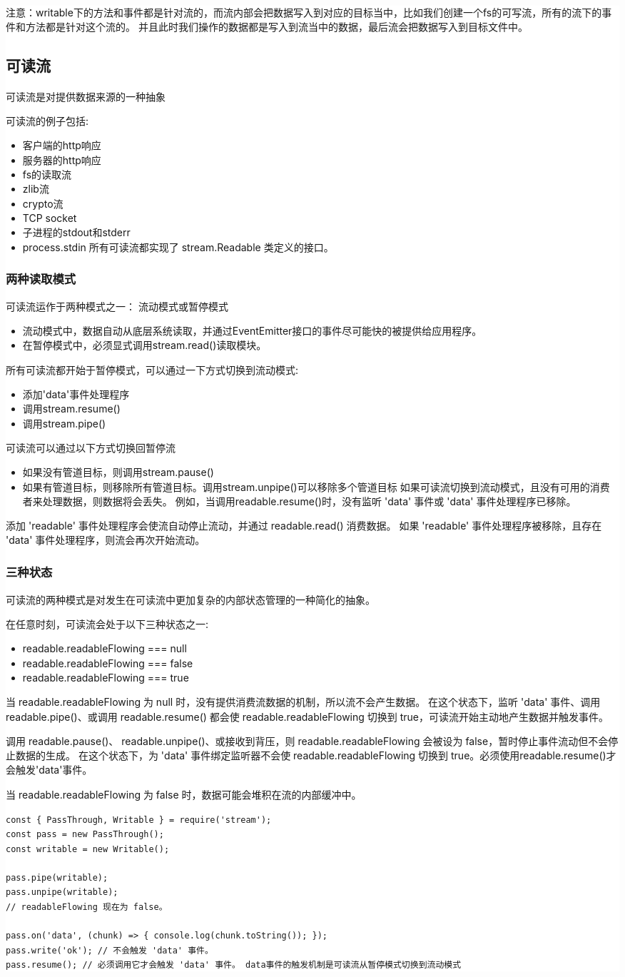 注意：writable下的方法和事件都是针对流的，而流内部会把数据写入到对应的目标当中，比如我们创建一个fs的可写流，所有的流下的事件和方法都是针对这个流的。
并且此时我们操作的数据都是写入到流当中的数据，最后流会把数据写入到目标文件中。

## 可读流
可读流是对提供数据来源的一种抽象

可读流的例子包括:
- 客户端的http响应
- 服务器的http响应
- fs的读取流
- zlib流
- crypto流
- TCP socket
- 子进程的stdout和stderr
- process.stdin
所有可读流都实现了 stream.Readable 类定义的接口。

### 两种读取模式
可读流运作于两种模式之一： 流动模式或暂停模式
- 流动模式中，数据自动从底层系统读取，并通过EventEmitter接口的事件尽可能快的被提供给应用程序。
- 在暂停模式中，必须显式调用stream.read()读取模块。

所有可读流都开始于暂停模式，可以通过一下方式切换到流动模式:
- 添加'data'事件处理程序
- 调用stream.resume()
- 调用stream.pipe() 

可读流可以通过以下方式切换回暂停流
- 如果没有管道目标，则调用stream.pause()
- 如果有管道目标，则移除所有管道目标。调用stream.unpipe()可以移除多个管道目标
如果可读流切换到流动模式，且没有可用的消费者来处理数据，则数据将会丢失。 例如，当调用readable.resume()时，没有监听 'data' 事件或 'data' 事件处理程序已移除。

添加 'readable' 事件处理程序会使流自动停止流动，并通过 readable.read() 消费数据。 如果 'readable' 事件处理程序被移除，且存在 'data' 事件处理程序，则流会再次开始流动。

### 三种状态
可读流的两种模式是对发生在可读流中更加复杂的内部状态管理的一种简化的抽象。

在任意时刻，可读流会处于以下三种状态之一:
- readable.readableFlowing === null
- readable.readableFlowing === false
- readable.readableFlowing === true

当 readable.readableFlowing 为 null 时，没有提供消费流数据的机制，所以流不会产生数据。 在这个状态下，监听 'data' 事件、调用 readable.pipe()、或调用 readable.resume() 都会使 readable.readableFlowing 切换到 true，可读流开始主动地产生数据并触发事件。

调用 readable.pause()、 readable.unpipe()、或接收到背压，则 readable.readableFlowing 会被设为 false，暂时停止事件流动但不会停止数据的生成。 在这个状态下，为 'data' 事件绑定监听器不会使 readable.readableFlowing 切换到 true。必须使用readable.resume()才会触发'data'事件。

当 readable.readableFlowing 为 false 时，数据可能会堆积在流的内部缓冲中。
```
const { PassThrough, Writable } = require('stream');
const pass = new PassThrough();
const writable = new Writable();

pass.pipe(writable);
pass.unpipe(writable);
// readableFlowing 现在为 false。

pass.on('data', (chunk) => { console.log(chunk.toString()); });
pass.write('ok'); // 不会触发 'data' 事件。
pass.resume(); // 必须调用它才会触发 'data' 事件。 data事件的触发机制是可读流从暂停模式切换到流动模式
```

